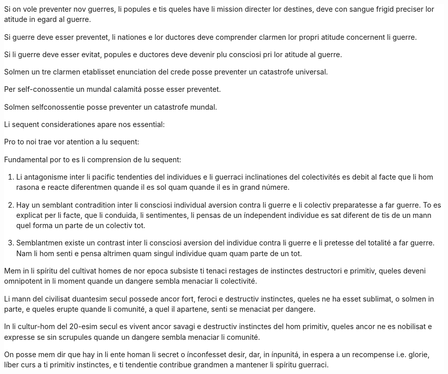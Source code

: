 Si on vole preventer nov guerres, li popules e tis queles have li
mission directer lor destines, deve con sangue frigid preciser lor
atitude in egard al guerre.

Si guerre deve esser preventet, li nationes e lor ductores deve
comprender clarmen lor propri atitude concernent li guerre.

Si li guerre deve esser evitat, popules e ductores deve devenir plu
consciosi pri lor atitude al guerre.

Solmen un tre clarmen etablisset enunciation del crede posse preventer
un catastrofe universal.

Per self-conossentie un mundal calamitá posse esser preventet.

Solmen selfconossentie posse preventer un catastrofe mundal.

Li sequent considerationes apare nos essential:

Pro to noi trae vor atention a lu sequent:

Fundamental por to es li comprension de lu sequent:




1. Li antagonisme inter li pacific tendenties del individues e li
   guerraci inclinationes del colectivités es debit al  facte que li
   hom rasona e reacte diferentmen quande il es sol quam quande il es
   in grand númere.

2. Hay un semblant contradition inter li consciosi individual aversion
   contra li guerre e li colectiv preparatesse a far guerre. To es
   explicat per li facte, que li conduida, li sentimentes, li pensas
   de un índependent individue es sat diferent de tis de un mann quel
   forma un parte de un colectiv tot.

3. Semblantmen existe un contrast inter li consciosi aversion del
   individue contra li guerre e li pretesse del totalité a far guerre.
   Nam li hom senti e pensa altrimen quam singul individue quam quam
   parte de un tot.

Mem in li spíritu del cultivat homes de nor epoca subsiste ti tenaci
restages de instinctes destructori e primitiv, queles deveni omnipotent
in li moment quande un dangere sembla menaciar li colectivité.

Li mann del civilisat duantesim secul possede ancor fort, feroci e
destructiv instinctes, queles ne ha esset sublimat, o solmen in parte, e
queles erupte quande li comunité, a quel il apartene, senti se menaciat
per dangere.

In li cultur-hom del 20-esim secul es vivent ancor savagi e destructiv
instinctes del hom primitiv, queles ancor ne es nobilisat e expresse se
sin scrupules quande un dangere sembla menaciar li comunité.

On posse mem dir que hay in li ente homan li secret o ínconfesset desir,
dar, in ínpunitá, in espera a un recompense i.e. glorie, líber curs a ti
primitiv instinctes, e ti tendentie contribue grandmen a mantener li
spíritu guerraci.
